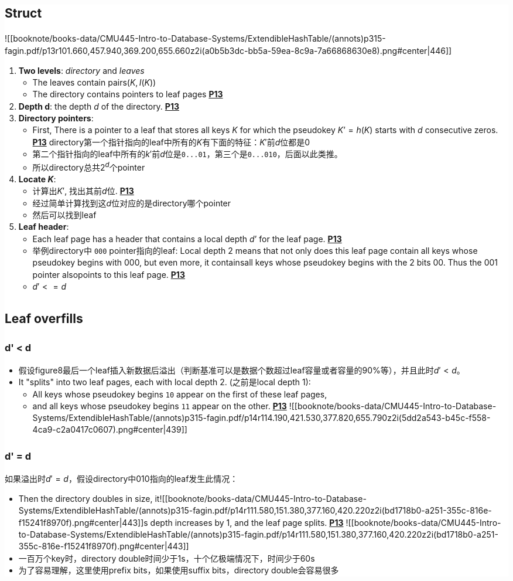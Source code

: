 ## Struct 
![[booknote/books-data/CMU445-Intro-to-Database-Systems/ExtendibleHashTable/(annots)p315-fagin.pdf/p13r101.660,457.940,369.200,655.660z2i(a0b5b3dc-bb5a-59ea-8c9a-7a66868630e8).png#center|446]]
1. **Two levels**: $directory$ and $leaves$
	- The leaves contain pairs$(K, I(K))$
	- The directory contains pointers to leaf pages [**P13**](obsidian://booknote?type=annotation&book=CMU445-Intro-to-Database-Systems/ExtendibleHashTable/p315-fagin.pdf&id=f4c60f3e-505f-3d82-22db-0f38ccc4fbe6&page=13&rect=194.397,423.355,382.881,434.396)
2. **Depth d**: the depth $d$ of the directory. [**P13**](obsidian://booknote?type=annotation&book=CMU445-Intro-to-Database-Systems/ExtendibleHashTable/p315-fagin.pdf&id=366e571c-8305-06c0-a668-88c22396655f&page=13&rect=56.156,423.355,404.496,447.262)
3. **Directory pointers**:
	- First, There is a pointer to a leaf that stores all keys $K$ for which the pseudokey $K’ = h(K)$ starts with $d$ consecutive zeros. [**P13**](obsidian://booknote?type=annotation&book=CMU445-Intro-to-Database-Systems/ExtendibleHashTable/p315-fagin.pdf&id=c6d6830d-1b0d-8e26-1c2e-b2f35367c4d9&page=13&rect=56.396,399.384,403.876,422.636)
	  directory第一个指针指向的leaf中所有的$K$有下面的特征：$K'$前$d$位都是0
	- 第二个指针指向的leaf中所有的$k'$前$d$位是`0...01`，第三个是`0...010`，后面以此类推。
	- 所以directory总共$2^d$个pointer
4. **Locate $K$**: 
	- 计算出$K'$,  找出其前$d$位.  [**P13**](obsidian://booknote?type=annotation&book=CMU445-Intro-to-Database-Systems/ExtendibleHashTable/p315-fagin.pdf&id=49d8dd71-e27c-e46a-e7b4-1932c5d5473e&page=13&rect=56.880,315.864,401.173,340.462)
	- 经过简单计算找到这$d$位对应的是directory哪个pointer
	- 然后可以找到leaf
5. **Leaf header**:
	- Each leaf page has a header that contains a local depth $d’$ for the leaf page. [**P13**](obsidian://booknote?type=annotation&book=CMU445-Intro-to-Database-Systems/ExtendibleHashTable/p315-fagin.pdf&id=bf9c433f-5cf4-84b6-e14b-fab71d323af1&page=13&rect=66.960,268.584,406.378,280.702)
	- 举例directory中 `000` pointer指向的leaf: Local depth 2 means that not only does this leaf page contain all keys whose pseudokey begins with 000, but even more, it containsall keys whose pseudokey begins with the 2 bits 00. Thus the 001 pointer alsopoints to this leaf page. [**P13**](obsidian://booknote?type=annotation&book=CMU445-Intro-to-Database-Systems/ExtendibleHashTable/p315-fagin.pdf&id=d1eadb54-2717-dc1e-3c19-4a9ed63d56dc&page=13&rect=57.357,208.795,406.191,255.836)
	- $d' <= d$

## Leaf overfills
### d' < d
- 假设figure8最后一个leaf插入新数据后溢出（判断基准可以是数据个数超过leaf容量或者容量的90%等），并且此时$d'<d$。
- It "splits" into two leaf pages, each with local depth 2. (之前是local depth 1):
	- All keys whose pseudokey begins `10` appear on the first of these leaf pages,
	- and all keys whose pseudokey begins `11` appear on the other. [**P13**](obsidian://booknote?type=annotation&book=CMU445-Intro-to-Database-Systems/ExtendibleHashTable/p315-fagin.pdf&id=0931871f-be36-eaa7-6fb0-c44e46904b3f&page=13&rect=57.597,113.995,405.268,160.556)
![[booknote/books-data/CMU445-Intro-to-Database-Systems/ExtendibleHashTable/(annots)p315-fagin.pdf/p14r114.190,421.530,377.820,655.790z2i(5dd2a543-b45c-f558-4ca9-c2a0417c0607).png#center|439]]
### d' = d 
如果溢出时$d'=d$，假设directory中010指向的leaf发生此情况：
- Then the directory doubles in size, it![[booknote/books-data/CMU445-Intro-to-Database-Systems/ExtendibleHashTable/(annots)p315-fagin.pdf/p14r111.580,151.380,377.160,420.220z2i(bd1718b0-a251-355c-816e-f15241f8970f).png#center|443]]s depth increases by 1, and the leaf page splits. [**P13**](obsidian://booknote?type=annotation&book=CMU445-Intro-to-Database-Systems/ExtendibleHashTable/p315-fagin.pdf&id=246482a1-a73a-636c-b864-549c5377656f&page=13&rect=57.839,79.195,405.719,101.756)
  ![[booknote/books-data/CMU445-Intro-to-Database-Systems/ExtendibleHashTable/(annots)p315-fagin.pdf/p14r111.580,151.380,377.160,420.220z2i(bd1718b0-a251-355c-816e-f15241f8970f).png#center|443]]
- 一百万个key时，directory double时间少于1s，十个亿极端情况下，时间少于60s
- 为了容易理解，这里使用prefix bits，如果使用suffix bits，directory double会容易很多
